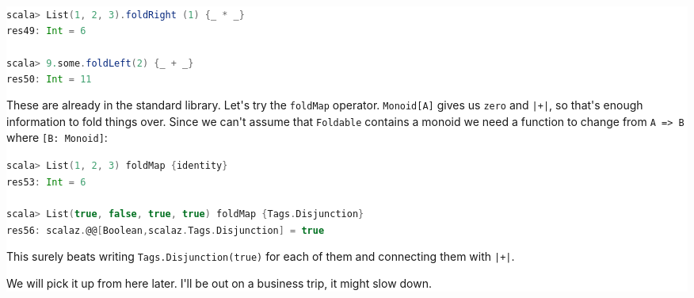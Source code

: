 ```scala
scala> List(1, 2, 3).foldRight (1) {_ * _}
res49: Int = 6

scala> 9.some.foldLeft(2) {_ + _}
res50: Int = 11
```

These are already in the standard library. Let's try the `foldMap` operator. `Monoid[A]` gives us `zero` and `|+|`, so that's enough information to fold things over. Since we can't assume that `Foldable` contains a monoid we need a function to change from `A => B` where `[B: Monoid]`:

```scala
scala> List(1, 2, 3) foldMap {identity}
res53: Int = 6

scala> List(true, false, true, true) foldMap {Tags.Disjunction}
res56: scalaz.@@[Boolean,scalaz.Tags.Disjunction] = true
```

This surely beats writing `Tags.Disjunction(true)` for each of them and connecting them with `|+|`.

We will pick it up from here later. I'll be out on a business trip, it might slow down.


  [day3]: http://eed3si9n.com/learning-scalaz-day3